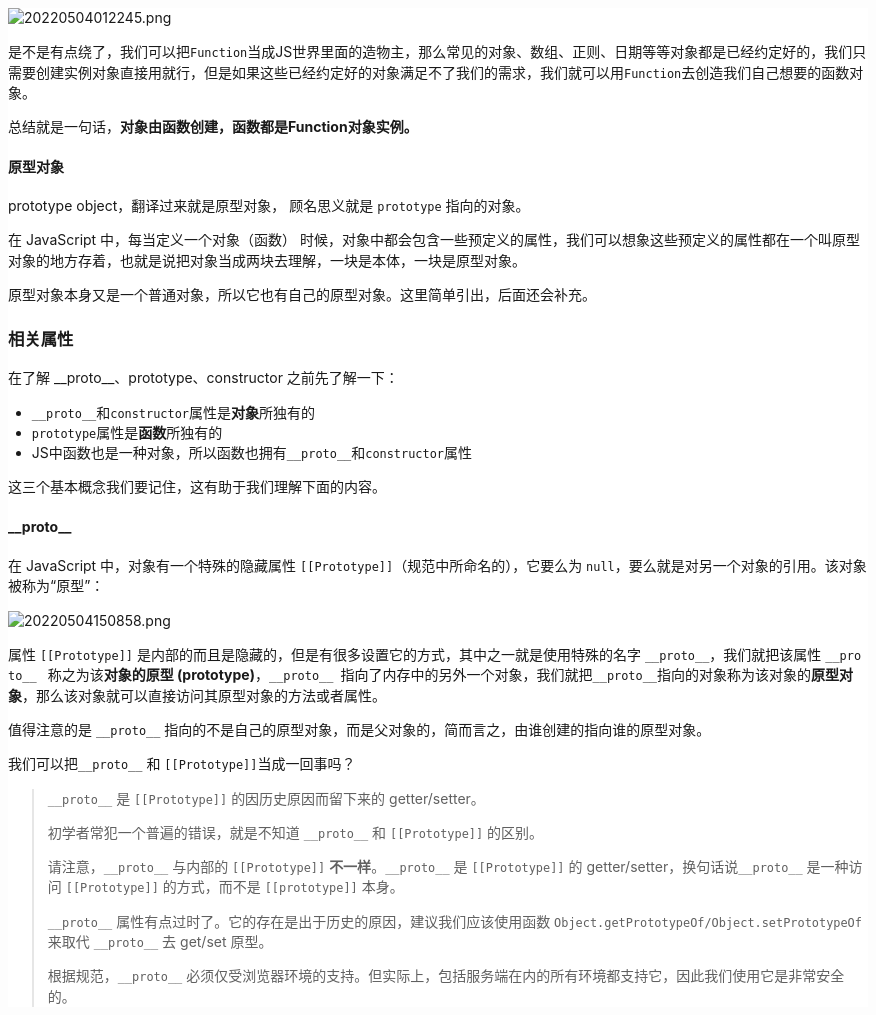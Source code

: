![20220504012245.png](https://file.40017.cn/baoxian/health/health_public/images/blog/blog-155.png)

是不是有点绕了，我们可以把`Function`当成JS世界里面的造物主，那么常见的对象、数组、正则、日期等等对象都是已经约定好的，我们只需要创建实例对象直接用就行，但是如果这些已经约定好的对象满足不了我们的需求，我们就可以用`Function`去创造我们自己想要的函数对象。

总结就是一句话，**对象由函数创建，函数都是Function对象实例。**



#### 原型对象



prototype object，翻译过来就是原型对象， 顾名思义就是 `prototype` 指向的对象。

在 JavaScript 中，每当定义一个对象（函数） 时候，对象中都会包含一些预定义的属性，我们可以想象这些预定义的属性都在一个叫原型对象的地方存着，也就是说把对象当成两块去理解，一块是本体，一块是原型对象。

原型对象本身又是一个普通对象，所以它也有自己的原型对象。这里简单引出，后面还会补充。



### 相关属性



在了解 \_\_proto\_\_、prototype、constructor 之前先了解一下：

- `__proto__`和`constructor`属性是**对象**所独有的
- `prototype`属性是**函数**所独有的
- JS中函数也是一种对象，所以函数也拥有`__proto__`和`constructor`属性

这三个基本概念我们要记住，这有助于我们理解下面的内容。



#### \_\_proto\_\_



在 JavaScript 中，对象有一个特殊的隐藏属性 `[[Prototype]]`（规范中所命名的），它要么为 `null`，要么就是对另一个对象的引用。该对象被称为“原型”：


![20220504150858.png](https://file.40017.cn/baoxian/health/health_public/images/blog/blog-156.png)



属性 `[[Prototype]]` 是内部的而且是隐藏的，但是有很多设置它的方式，其中之一就是使用特殊的名字 `__proto__`，我们就把该属性 `__proto__ ` 称之为该**对象的原型 (prototype)**，`__proto__ `指向了内存中的另外一个对象，我们就把` __proto__ `指向的对象称为该对象的**原型对象**，那么该对象就可以直接访问其原型对象的方法或者属性。

值得注意的是 ` __proto__ ` 指向的不是自己的原型对象，而是父对象的，简而言之，由谁创建的指向谁的原型对象。



我们可以把`__proto__` 和 `[[Prototype]]`当成一回事吗？

> `__proto__` 是 `[[Prototype]]` 的因历史原因而留下来的 getter/setter。
>
> 初学者常犯一个普遍的错误，就是不知道 `__proto__` 和 `[[Prototype]]` 的区别。
>
> 请注意，`__proto__` 与内部的 `[[Prototype]]` **不一样**。`__proto__` 是 `[[Prototype]]` 的 getter/setter，换句话说`__proto__` 是一种访问 `[[Prototype]]` 的方式，而不是 `[[prototype]]` 本身。
>
> `__proto__` 属性有点过时了。它的存在是出于历史的原因，建议我们应该使用函数 `Object.getPrototypeOf/Object.setPrototypeOf` 来取代 `__proto__` 去 get/set 原型。
>
> 根据规范，`__proto__` 必须仅受浏览器环境的支持。但实际上，包括服务端在内的所有环境都支持它，因此我们使用它是非常安全的。
